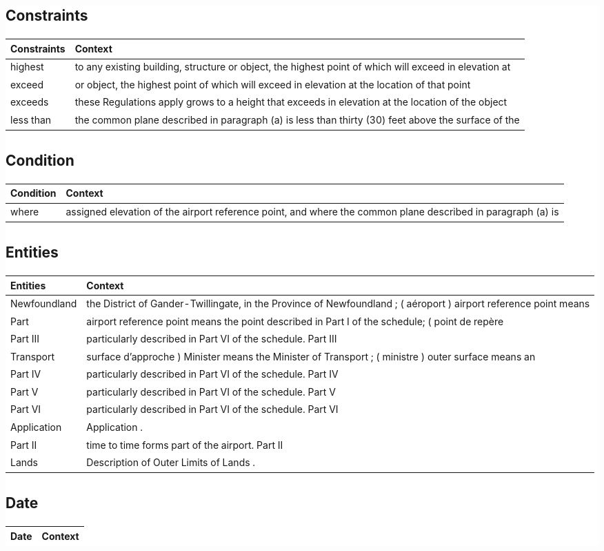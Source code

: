 ## Constraints
| Constraints   | Context                                                                                               |
|:--------------|:------------------------------------------------------------------------------------------------------|
| highest       | to any existing building, structure or object, the highest point of which will exceed in elevation at |
| exceed        | or object, the highest point of which will exceed in elevation at the location of that point          |
| exceeds       | these Regulations apply grows to a height that exceeds in elevation at the location of the object     |
| less than     | the common plane described in paragraph (a) is less than thirty (30) feet above the surface of the    |


## Condition
| Condition   | Context                                                                                                     |
|:------------|:------------------------------------------------------------------------------------------------------------|
| where       | assigned elevation of the airport reference point, and where the common plane described in paragraph (a) is |


## Entities
| Entities     | Context                                                                                                          |
|:-------------|:-----------------------------------------------------------------------------------------------------------------|
| Newfoundland | the District of Gander-Twillingate, in the Province of Newfoundland ; ( aéroport ) airport reference point means |
| Part         | airport reference point means the point described in Part I of the schedule; ( point de repère                   |
| Part III     | particularly described in Part VI of the schedule. Part III                                                      |
| Transport    | surface d’approche ) Minister means the Minister of Transport ; ( ministre ) outer surface means an              |
| Part IV      | particularly described in Part VI of the schedule. Part IV                                                       |
| Part V       | particularly described in Part VI of the schedule. Part V                                                        |
| Part VI      | particularly described in Part VI of the schedule. Part VI                                                       |
| Application  | Application .                                                                                                    |
| Part II      | time to time forms part of the airport. Part II                                                                  |
| Lands        | Description of Outer Limits of  Lands .                                                                          |


## Date
| Date       | Context                                                                                                                                                                                                                                                                                                                                                                                                                                                                                                                                                                                                                                                                                                                                                                                                                                                                                                                                                                                                                                                                                                                                                                                                                                                                                                                  |
|:-----------|:-------------------------------------------------------------------------------------------------------------------------------------------------------------------------------------------------------------------------------------------------------------------------------------------------------------------------------------------------------------------------------------------------------------------------------------------------------------------------------------------------------------------------------------------------------------------------------------------------------------------------------------------------------------------------------------------------------------------------------------------------------------------------------------------------------------------------------------------------------------------------------------------------------------------------------------------------------------------------------------------------------------------------------------------------------------------------------------------------------------------------------------------------------------------------------------------------------------------------------------------------------------------------------------------------------------------------|